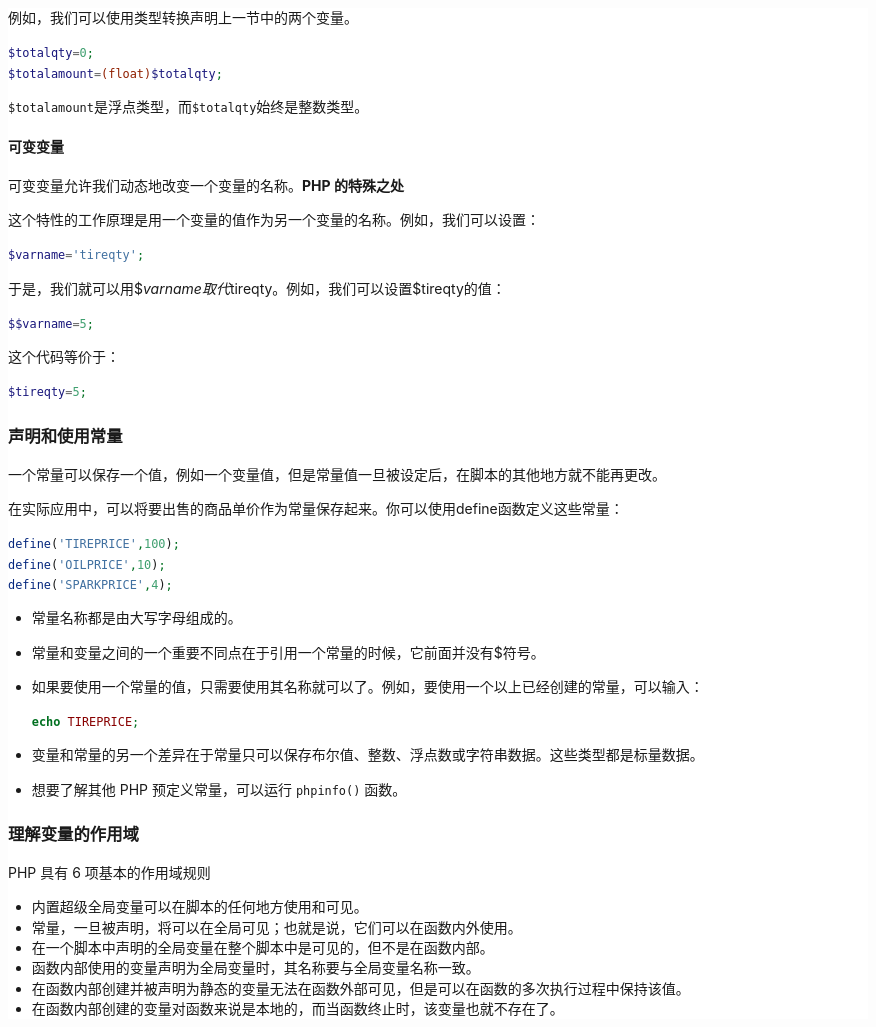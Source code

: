 例如，我们可以使用类型转换声明上一节中的两个变量。

```php
$totalqty=0;
$totalamount=(float)$totalqty;
```

`$totalamount`是浮点类型，而`$totalqty`始终是整数类型。

#### 可变变量

可变变量允许我们动态地改变一个变量的名称。**PHP 的特殊之处**

这个特性的工作原理是用一个变量的值作为另一个变量的名称。例如，我们可以设置：

```php
$varname='tireqty';
```

于是，我们就可以用$$varname取代$tireqty。例如，我们可以设置$tireqty的值：

```php
$$varname=5;
```

这个代码等价于：

```php
$tireqty=5;
```

### 声明和使用常量

一个常量可以保存一个值，例如一个变量值，但是常量值一旦被设定后，在脚本的其他地方就不能再更改。

在实际应用中，可以将要出售的商品单价作为常量保存起来。你可以使用define函数定义这些常量：

```php
define('TIREPRICE',100);
define('OILPRICE',10);
define('SPARKPRICE',4);
```

- 常量名称都是由大写字母组成的。

- 常量和变量之间的一个重要不同点在于引用一个常量的时候，它前面并没有$符号。

- 如果要使用一个常量的值，只需要使用其名称就可以了。例如，要使用一个以上已经创建的常量，可以输入：

  ```php
  echo TIREPRICE;
  ```

- 变量和常量的另一个差异在于常量只可以保存布尔值、整数、浮点数或字符串数据。这些类型都是标量数据。

- 想要了解其他 PHP 预定义常量，可以运行 `phpinfo()` 函数。

### 理解变量的作用域

PHP 具有 6 项基本的作用域规则

- 内置超级全局变量可以在脚本的任何地方使用和可见。
- 常量，一旦被声明，将可以在全局可见；也就是说，它们可以在函数内外使用。
- 在一个脚本中声明的全局变量在整个脚本中是可见的，但不是在函数内部。
- 函数内部使用的变量声明为全局变量时，其名称要与全局变量名称一致。
- 在函数内部创建并被声明为静态的变量无法在函数外部可见，但是可以在函数的多次执行过程中保持该值。
- 在函数内部创建的变量对函数来说是本地的，而当函数终止时，该变量也就不存在了。

